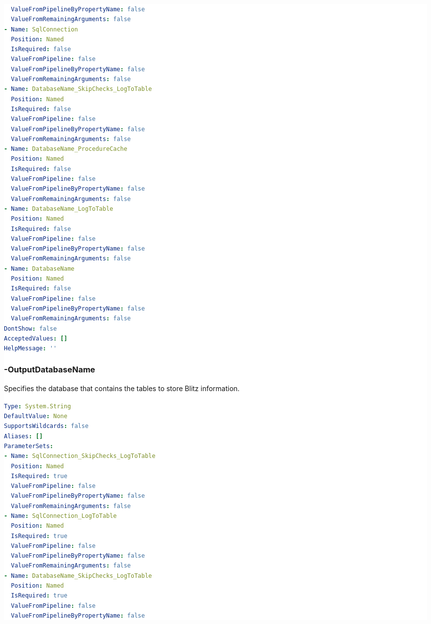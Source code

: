 ```yaml
  ValueFromPipelineByPropertyName: false
  ValueFromRemainingArguments: false
- Name: SqlConnection
  Position: Named
  IsRequired: false
  ValueFromPipeline: false
  ValueFromPipelineByPropertyName: false
  ValueFromRemainingArguments: false
- Name: DatabaseName_SkipChecks_LogToTable
  Position: Named
  IsRequired: false
  ValueFromPipeline: false
  ValueFromPipelineByPropertyName: false
  ValueFromRemainingArguments: false
- Name: DatabaseName_ProcedureCache
  Position: Named
  IsRequired: false
  ValueFromPipeline: false
  ValueFromPipelineByPropertyName: false
  ValueFromRemainingArguments: false
- Name: DatabaseName_LogToTable
  Position: Named
  IsRequired: false
  ValueFromPipeline: false
  ValueFromPipelineByPropertyName: false
  ValueFromRemainingArguments: false
- Name: DatabaseName
  Position: Named
  IsRequired: false
  ValueFromPipeline: false
  ValueFromPipelineByPropertyName: false
  ValueFromRemainingArguments: false
DontShow: false
AcceptedValues: []
HelpMessage: ''
```

### -OutputDatabaseName

Specifies the database that contains the tables to store Blitz information.

```yaml
Type: System.String
DefaultValue: None
SupportsWildcards: false
Aliases: []
ParameterSets:
- Name: SqlConnection_SkipChecks_LogToTable
  Position: Named
  IsRequired: true
  ValueFromPipeline: false
  ValueFromPipelineByPropertyName: false
  ValueFromRemainingArguments: false
- Name: SqlConnection_LogToTable
  Position: Named
  IsRequired: true
  ValueFromPipeline: false
  ValueFromPipelineByPropertyName: false
  ValueFromRemainingArguments: false
- Name: DatabaseName_SkipChecks_LogToTable
  Position: Named
  IsRequired: true
  ValueFromPipeline: false
  ValueFromPipelineByPropertyName: false
```